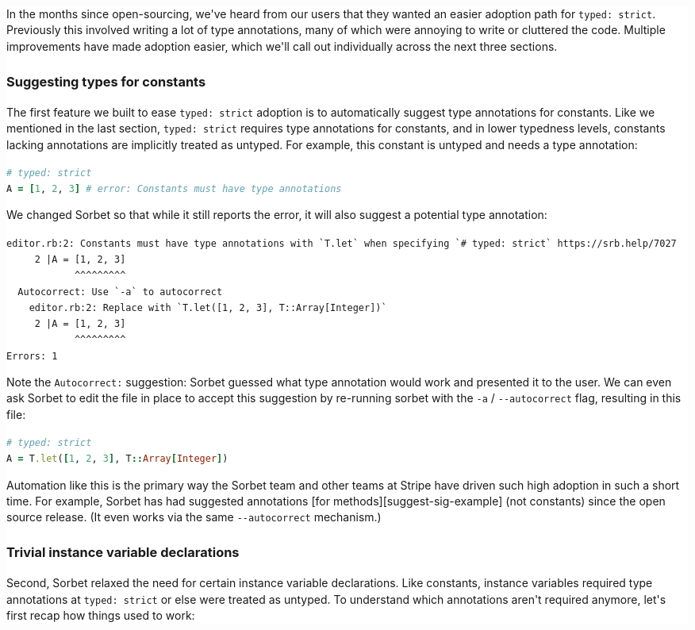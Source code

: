 In the months since open-sourcing, we've heard from our users that they wanted
an easier adoption path for `typed: strict`. Previously this involved writing a
lot of type annotations, many of which were annoying to write or cluttered the
code. Multiple improvements have made adoption easier, which we'll call out
individually across the next three sections.

### Suggesting types for constants

The first feature we built to ease `typed: strict` adoption is to automatically
suggest type annotations for constants. Like we mentioned in the last section,
`typed: strict` requires type annotations for constants, and in lower typedness
levels, constants lacking annotations are implicitly treated as untyped. For
example, this constant is untyped and needs a type annotation:

```ruby
# typed: strict
A = [1, 2, 3] # error: Constants must have type annotations
```

We changed Sorbet so that while it still reports the error, it will also suggest
a potential type annotation:

```console
editor.rb:2: Constants must have type annotations with `T.let` when specifying `# typed: strict` https://srb.help/7027
     2 |A = [1, 2, 3]
            ^^^^^^^^^
  Autocorrect: Use `-a` to autocorrect
    editor.rb:2: Replace with `T.let([1, 2, 3], T::Array[Integer])`
     2 |A = [1, 2, 3]
            ^^^^^^^^^
Errors: 1
```

Note the `Autocorrect:` suggestion: Sorbet guessed what type annotation would
work and presented it to the user. We can even ask Sorbet to edit the file in
place to accept this suggestion by re-running sorbet with the `-a` /
`--autocorrect` flag, resulting in this file:

```ruby
# typed: strict
A = T.let([1, 2, 3], T::Array[Integer])
```

Automation like this is the primary way the Sorbet team and other teams at
Stripe have driven such high adoption in such a short time. For example, Sorbet
has had suggested annotations [for methods][suggest-sig-example] (not constants)
since the open source release. (It even works via the same `--autocorrect`
mechanism.)

### Trivial instance variable declarations

Second, Sorbet relaxed the need for certain instance variable declarations. Like
constants, instance variables required type annotations at `typed: strict` or
else were treated as untyped. To understand which annotations aren't required
anymore, let's first recap how things used to work:


[sorbet.run]: https://sorbet.run
[adopting]: https://sorbet.org/docs/adopting
[shopify-talk]: https://www.youtube.com/watch?v=v9oYeSZGkUw
[czi-talk]: https://chanzuckerberg.wistia.com/medias/mypzu8ie86
[slack]: https://sorbet.org/slack
[rbi-files]: https://sorbet.org/docs/rbi
[sorbet-typed]: https://github.com/sorbet/sorbet-typed
[union-types]: https://sorbet.org/docs/union-types
[exhaustiveness-docs]: https://sorbet.org/docs/exhaustiveness
[enums-docs]: https://sorbet.org/docs/tenum
[sealed-docs]: https://sorbet.org/docs/sealed
[typedness-docs]: https://sorbet.org/docs/static
[untyped-docs]: https://sorbet.org/docs/untyped
[class-of-docs]: https://sorbet.org/docs/class-of
[flow-sensitive-docs]: https://sorbet.org/docs/flow-sensitive
[attached-class-docs]: https://sorbet.org/docs/attached_class
[rubyconf2019]: https://www.youtube.com/watch?v=jielBIZ40mw
[lsp]: https://microsoft.github.io/language-server-protocol/
[lsp.h]: https://github.com/sorbet/sorbet/blob/master/main/lsp/lsp.h
[docs]: https://sorbet.org